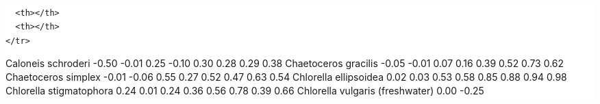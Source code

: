       <th></th>
      <th></th>
    </tr>
  </thead>
  <tbody>
    <tr>
      <th>Caloneis schroderi</th>
      <td>-0.50</td>
      <td>-0.01</td>
      <td>0.25</td>
      <td>-0.10</td>
      <td>0.30</td>
      <td>0.28</td>
      <td>0.29</td>
      <td>0.38</td>
    </tr>
    <tr>
      <th>Chaetoceros gracilis</th>
      <td>-0.05</td>
      <td>-0.01</td>
      <td>0.07</td>
      <td>0.16</td>
      <td>0.39</td>
      <td>0.52</td>
      <td>0.73</td>
      <td>0.62</td>
    </tr>
    <tr>
      <th>Chaetoceros simplex</th>
      <td>-0.01</td>
      <td>-0.06</td>
      <td>0.55</td>
      <td>0.27</td>
      <td>0.52</td>
      <td>0.47</td>
      <td>0.63</td>
      <td>0.54</td>
    </tr>
    <tr>
      <th>Chlorella ellipsoidea</th>
      <td>0.02</td>
      <td>0.03</td>
      <td>0.53</td>
      <td>0.58</td>
      <td>0.85</td>
      <td>0.88</td>
      <td>0.94</td>
      <td>0.98</td>
    </tr>
    <tr>
      <th>Chlorella stigmatophora</th>
      <td>0.24</td>
      <td>0.01</td>
      <td>0.24</td>
      <td>0.36</td>
      <td>0.56</td>
      <td>0.78</td>
      <td>0.39</td>
      <td>0.66</td>
    </tr>
    <tr>
      <th>Chlorella vulgaris (freshwater)</th>
      <td>0.00</td>
      <td>-0.25</td>